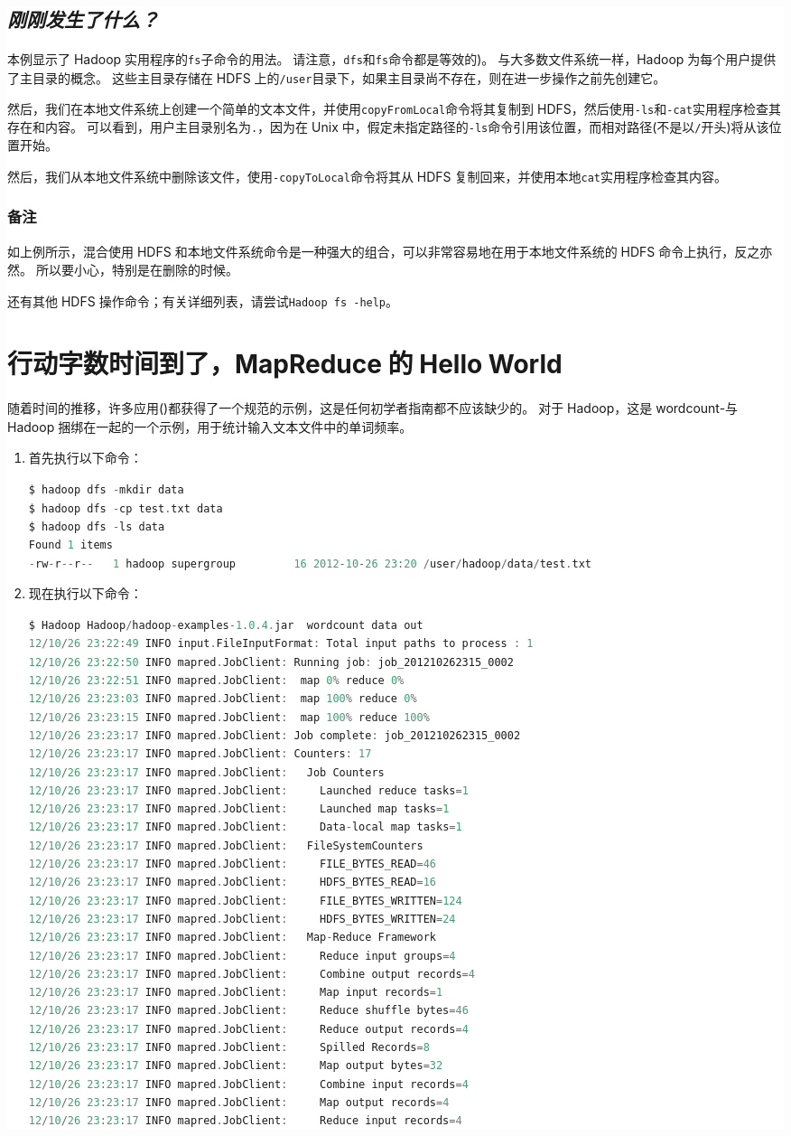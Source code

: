## *刚刚发生了什么？*

本例显示了 Hadoop 实用程序的`fs`子命令的用法。 请注意，`dfs`和`fs`命令都是等效的)。 与大多数文件系统一样，Hadoop 为每个用户提供了主目录的概念。 这些主目录存储在 HDFS 上的`/user`目录下，如果主目录尚不存在，则在进一步操作之前先创建它。

然后，我们在本地文件系统上创建一个简单的文本文件，并使用`copyFromLocal`命令将其复制到 HDFS，然后使用`-ls`和`-cat`实用程序检查其存在和内容。 可以看到，用户主目录别名为`.`，因为在 Unix 中，假定未指定路径的`-ls`命令引用该位置，而相对路径(不是以`/`开头)将从该位置开始。

然后，我们从本地文件系统中删除该文件，使用`-copyToLocal`命令将其从 HDFS 复制回来，并使用本地`cat`实用程序检查其内容。

### 备注

如上例所示，混合使用 HDFS 和本地文件系统命令是一种强大的组合，可以非常容易地在用于本地文件系统的 HDFS 命令上执行，反之亦然。 所以要小心，特别是在删除的时候。

还有其他 HDFS 操作命令；有关详细列表，请尝试`Hadoop fs -help`。

# 行动字数时间到了，MapReduce 的 Hello World

随着时间的推移，许多应用()都获得了一个规范的示例，这是任何初学者指南都不应该缺少的。 对于 Hadoop，这是 wordcount-与 Hadoop 捆绑在一起的一个示例，用于统计输入文本文件中的单词频率。

1.  首先执行以下命令：

    ```scala
    $ hadoop dfs -mkdir data
    $ hadoop dfs -cp test.txt data
    $ hadoop dfs -ls data
    Found 1 items
    -rw-r--r--   1 hadoop supergroup         16 2012-10-26 23:20 /user/hadoop/data/test.txt

    ```

2.  现在执行以下命令：

    ```scala
    $ Hadoop Hadoop/hadoop-examples-1.0.4.jar  wordcount data out
    12/10/26 23:22:49 INFO input.FileInputFormat: Total input paths to process : 1
    12/10/26 23:22:50 INFO mapred.JobClient: Running job: job_201210262315_0002
    12/10/26 23:22:51 INFO mapred.JobClient:  map 0% reduce 0%
    12/10/26 23:23:03 INFO mapred.JobClient:  map 100% reduce 0%
    12/10/26 23:23:15 INFO mapred.JobClient:  map 100% reduce 100%
    12/10/26 23:23:17 INFO mapred.JobClient: Job complete: job_201210262315_0002
    12/10/26 23:23:17 INFO mapred.JobClient: Counters: 17
    12/10/26 23:23:17 INFO mapred.JobClient:   Job Counters 
    12/10/26 23:23:17 INFO mapred.JobClient:     Launched reduce tasks=1
    12/10/26 23:23:17 INFO mapred.JobClient:     Launched map tasks=1
    12/10/26 23:23:17 INFO mapred.JobClient:     Data-local map tasks=1
    12/10/26 23:23:17 INFO mapred.JobClient:   FileSystemCounters
    12/10/26 23:23:17 INFO mapred.JobClient:     FILE_BYTES_READ=46
    12/10/26 23:23:17 INFO mapred.JobClient:     HDFS_BYTES_READ=16
    12/10/26 23:23:17 INFO mapred.JobClient:     FILE_BYTES_WRITTEN=124
    12/10/26 23:23:17 INFO mapred.JobClient:     HDFS_BYTES_WRITTEN=24
    12/10/26 23:23:17 INFO mapred.JobClient:   Map-Reduce Framework
    12/10/26 23:23:17 INFO mapred.JobClient:     Reduce input groups=4
    12/10/26 23:23:17 INFO mapred.JobClient:     Combine output records=4
    12/10/26 23:23:17 INFO mapred.JobClient:     Map input records=1
    12/10/26 23:23:17 INFO mapred.JobClient:     Reduce shuffle bytes=46
    12/10/26 23:23:17 INFO mapred.JobClient:     Reduce output records=4
    12/10/26 23:23:17 INFO mapred.JobClient:     Spilled Records=8
    12/10/26 23:23:17 INFO mapred.JobClient:     Map output bytes=32
    12/10/26 23:23:17 INFO mapred.JobClient:     Combine input records=4
    12/10/26 23:23:17 INFO mapred.JobClient:     Map output records=4
    12/10/26 23:23:17 INFO mapred.JobClient:     Reduce input records=4
